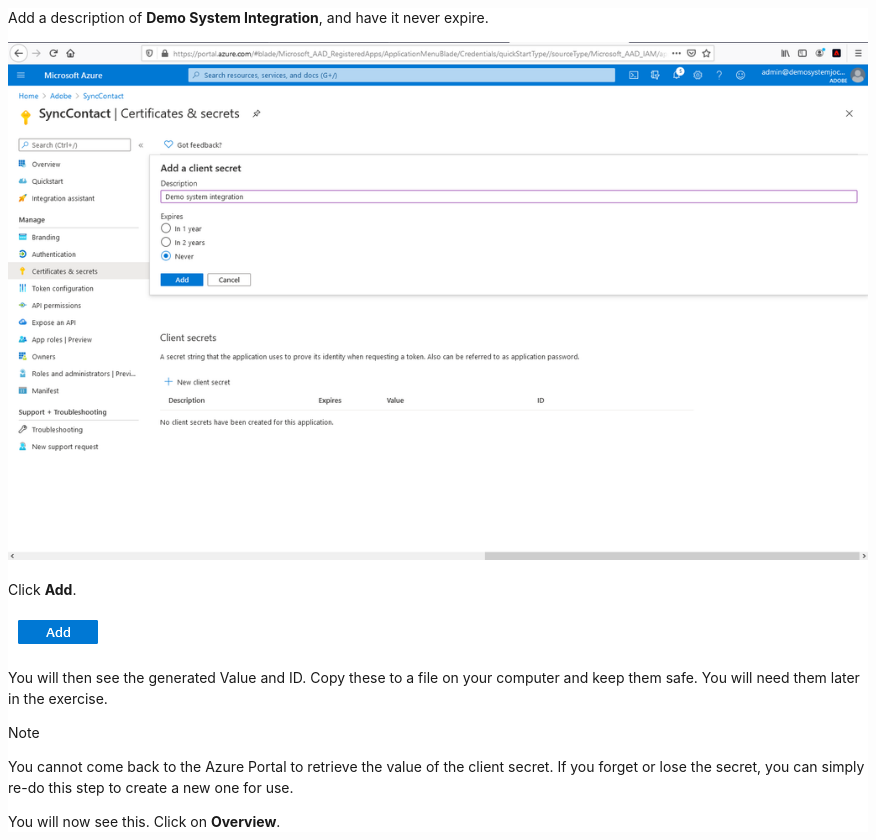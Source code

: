 Add a description of **Demo System Integration**, and have it never expire.

![Create Azure App](./images/app-Auth-cs2.png)

Click **Add**.

![Create Azure App](./images/app-add.png)

You will then see the generated Value and ID. Copy these to a file on your computer and keep them safe. You will need them later in the exercise.

>[!NOTE]
>
>You cannot come back to the Azure Portal to retrieve the value of the client secret. If you forget or lose the secret, you can simply re-do this step to create a new one for use.

You will now see this. Click on **Overview**.
